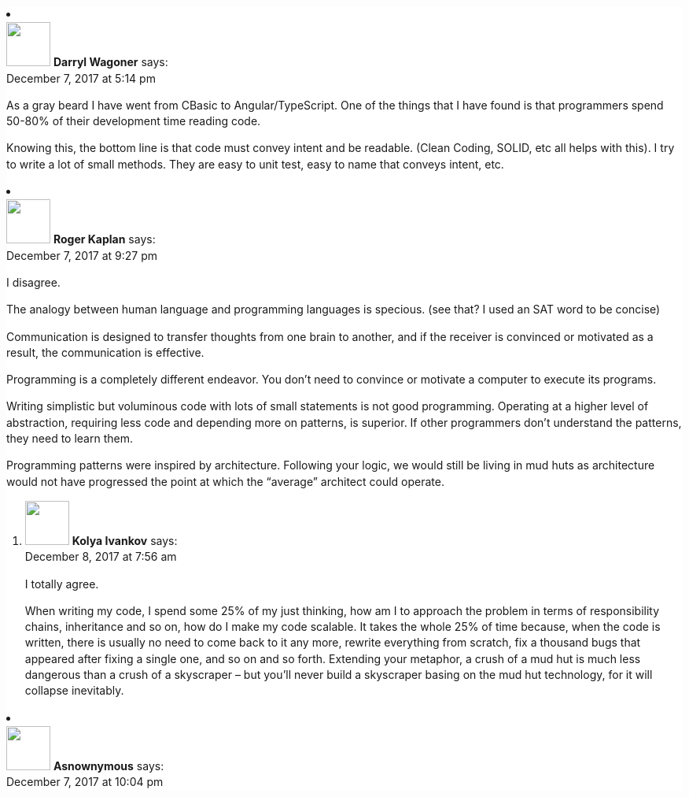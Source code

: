 </ol>
</li>
<li id="comment-292930" class="comment even thread-odd thread-alt depth-1">
<div class="comment-author vcard">
<img alt src="https://secure.gravatar.com/avatar/0ebc43ad6da6e18f058baf38eabbfcdf?s=56&#038;d=mm&#038;r=g" srcset="https://secure.gravatar.com/avatar/0ebc43ad6da6e18f058baf38eabbfcdf?s=112&#038;d=mm&#038;r=g 2x" class="avatar avatar-56 photo" height="56" width="56" loading="lazy" decoding="async" /> <b class="fn">Darryl Wagoner</b> <span class="says">says:</span> </div>
<div class="comment-metadata"><time datetime="2017-12-07T17:14:10+00:00">December 7, 2017 at 5:14 pm</time></a> </div>
<div class="comment-content">
<p>As a gray beard I have went from CBasic to Angular/TypeScript. One of the things that I have found is that programmers spend 50-80% of their development time reading code. </p>
<p>Knowing this, the bottom line is that code must convey intent and be readable. (Clean Coding, SOLID, etc all helps with this). I try to write a lot of small methods. They are easy to unit test, easy to name that conveys intent, etc.</p>
</div>
</li>
<li id="comment-292943" class="comment odd alt thread-even depth-1 parent">
<div class="comment-author vcard">
<img alt src="https://secure.gravatar.com/avatar/0ec7abd2e8acf52ccc32a5863084af2c?s=56&#038;d=mm&#038;r=g" srcset="https://secure.gravatar.com/avatar/0ec7abd2e8acf52ccc32a5863084af2c?s=112&#038;d=mm&#038;r=g 2x" class="avatar avatar-56 photo" height="56" width="56" loading="lazy" decoding="async" /> <b class="fn">Roger Kaplan</b> <span class="says">says:</span> </div>
<div class="comment-metadata"><time datetime="2017-12-07T21:27:42+00:00">December 7, 2017 at 9:27 pm</time></a> </div>
<div class="comment-content">
<p>I disagree. </p>
<p>The analogy between human language and programming languages is specious. (see that? I used an SAT word to be concise)</p>
<p>Communication is designed to transfer thoughts from one brain to another, and if the receiver is convinced or motivated as a result, the communication is effective.</p>
<p>Programming is a completely different endeavor. You don&rsquo;t need to convince or motivate a computer to execute its programs.</p>
<p>Writing simplistic but voluminous code with lots of small statements is not good programming. Operating at a higher level of abstraction, requiring less code and depending more on patterns, is superior. If other programmers don&rsquo;t understand the patterns, they need to learn them.</p>
<p>Programming patterns were inspired by architecture. Following your logic, we would still be living in mud huts as architecture would not have progressed the point at which the &ldquo;average&rdquo; architect could operate.</p>
</div>
<ol class="children">
<li id="comment-292977" class="comment even depth-2">
<div class="comment-author vcard">
<img alt src="https://secure.gravatar.com/avatar/17d0b0eb3b52e6c6981a0f29fb6e5b2f?s=56&#038;d=mm&#038;r=g" srcset="https://secure.gravatar.com/avatar/17d0b0eb3b52e6c6981a0f29fb6e5b2f?s=112&#038;d=mm&#038;r=g 2x" class="avatar avatar-56 photo" height="56" width="56" loading="lazy" decoding="async" /> <b class="fn">Kolya Ivankov</b> <span class="says">says:</span> </div>
<div class="comment-metadata"><time datetime="2017-12-08T07:56:00+00:00">December 8, 2017 at 7:56 am</time></a> </div>
<div class="comment-content">
<p>I totally agree. </p>
<p>When writing my code, I spend some 25% of my just thinking, how am I to approach the problem in terms of responsibility chains, inheritance and so on, how do I make my code scalable. It takes the whole 25% of time because, when the code is written, there is usually no need to come back to it any more, rewrite everything from scratch, fix a thousand bugs that appeared after fixing a single one, and so on and so forth. Extending your metaphor, a crush of a mud hut is much less dangerous than a crush of a skyscraper &#8211; but you&rsquo;ll never build a skyscraper basing on the mud hut technology, for it will collapse inevitably.</p>
</div>
</li>
</ol>
</li>
<li id="comment-292945" class="comment odd alt thread-odd thread-alt depth-1">
<div class="comment-author vcard">
<img alt src="https://secure.gravatar.com/avatar/672ccf6c152df8cd07275f8a17d07436?s=56&#038;d=mm&#038;r=g" srcset="https://secure.gravatar.com/avatar/672ccf6c152df8cd07275f8a17d07436?s=112&#038;d=mm&#038;r=g 2x" class="avatar avatar-56 photo" height="56" width="56" loading="lazy" decoding="async" /> <b class="fn">Asnownymous</b> <span class="says">says:</span> </div>
<div class="comment-metadata"><time datetime="2017-12-07T22:04:53+00:00">December 7, 2017 at 10:04 pm</time></a> </div>
<div class="comment-content">